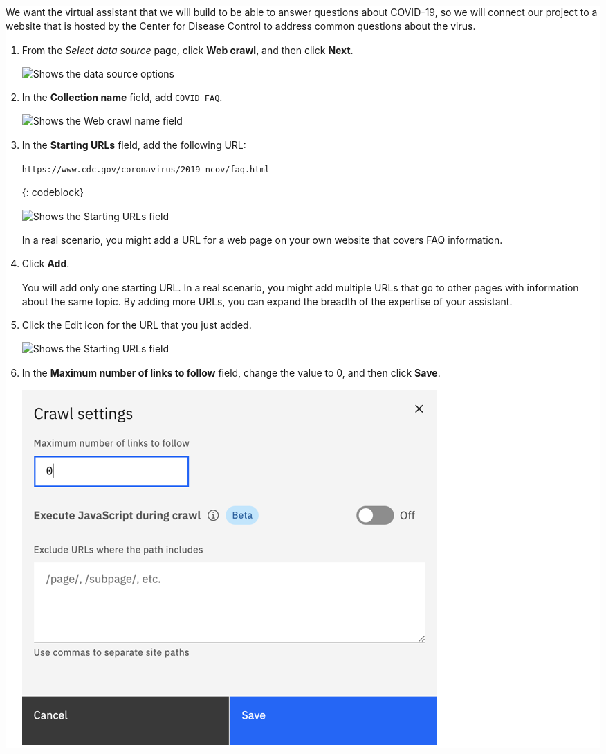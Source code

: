 We want the virtual assistant that we will build to be able to answer questions about COVID-19, so we will connect our project to a website that is hosted by the Center for Disease Control to address common questions about the virus.

1.  From the *Select data source* page, click **Web crawl**, and then click **Next**.

    ![Shows the data source options](images/tut-web-crawl0.png)
1.  In the **Collection name** field, add `COVID FAQ`.

    ![Shows the Web crawl name field](images/tut-web-crawl1.png)
1.  In the **Starting URLs** field, add the following URL:

    ```
    https://www.cdc.gov/coronavirus/2019-ncov/faq.html
    ```
    {: codeblock}

    ![Shows the Starting URLs field](images/tut-web-crawl2.png)

    In a real scenario, you might add a URL for a web page on your own website that covers FAQ information.
1.  Click **Add**.

    You will add only one starting URL. In a real scenario, you might add multiple URLs that go to other pages with information about the same topic. By adding more URLs, you can expand the breadth of the expertise of your assistant.

1.  Click the Edit icon for the URL that you just added.

    ![Shows the Starting URLs field](images/tut-web-crawl-edit.png)
1.  In the **Maximum number of links to follow** field, change the value to 0, and then click **Save**.

    ![Shows the Starting URLs field](images/tut-web-crawl-edit-settings.png)
